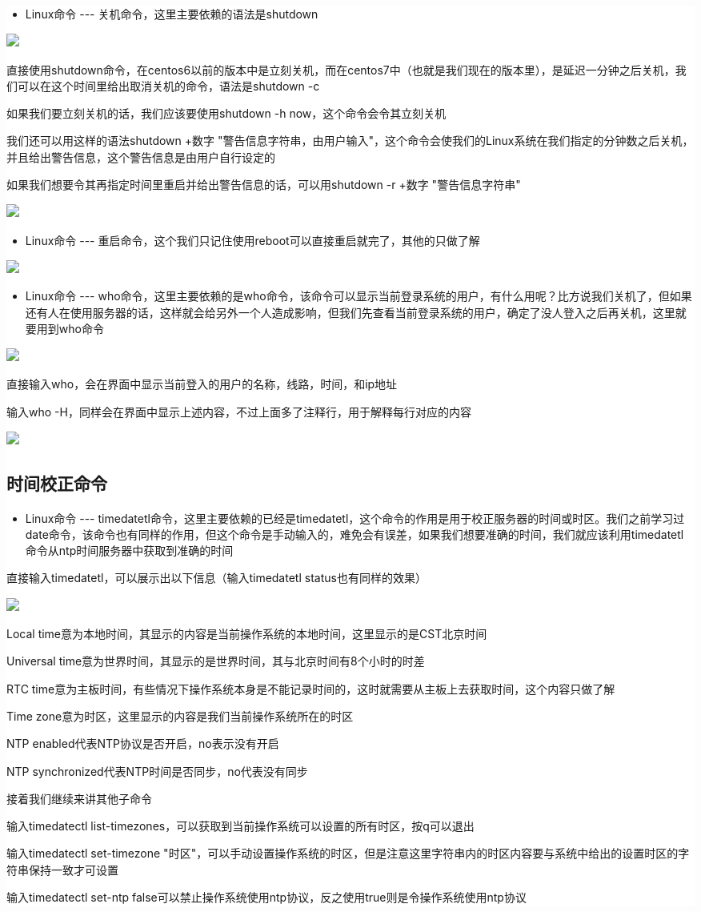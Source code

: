 - Linux命令 --- 关机命令，这里主要依赖的语法是shutdown

![](https://rolin-typora.oss-cn-guangzhou.aliyuncs.com/WEBRESOURCE6b050f9f7210b9e2ae89a7aeba352fd6.png)

直接使用shutdown命令，在centos6以前的版本中是立刻关机，而在centos7中（也就是我们现在的版本里），是延迟一分钟之后关机，我们可以在这个时间里给出取消关机的命令，语法是shutdown -c

如果我们要立刻关机的话，我们应该要使用shutdown -h now，这个命令会令其立刻关机

我们还可以用这样的语法shutdown +数字 "警告信息字符串，由用户输入"，这个命令会使我们的Linux系统在我们指定的分钟数之后关机，并且给出警告信息，这个警告信息是由用户自行设定的

如果我们想要令其再指定时间里重启并给出警告信息的话，可以用shutdown -r +数字 "警告信息字符串"

![](https://rolin-typora.oss-cn-guangzhou.aliyuncs.com/WEBRESOURCE4fe48c19b6b6110dd5651e2889ca2ea9.png)

- Linux命令 --- 重启命令，这个我们只记住使用reboot可以直接重启就完了，其他的只做了解

![](https://rolin-typora.oss-cn-guangzhou.aliyuncs.com/WEBRESOURCEc931f4cb58786f8ff43eda605ef164a7.png)

- Linux命令 --- who命令，这里主要依赖的是who命令，该命令可以显示当前登录系统的用户，有什么用呢？比方说我们关机了，但如果还有人在使用服务器的话，这样就会给另外一个人造成影响，但我们先查看当前登录系统的用户，确定了没人登入之后再关机，这里就要用到who命令

![](https://rolin-typora.oss-cn-guangzhou.aliyuncs.com/WEBRESOURCEc982fe243fd430b479a8737c69b403ef.png)

直接输入who，会在界面中显示当前登入的用户的名称，线路，时间，和ip地址

输入who -H，同样会在界面中显示上述内容，不过上面多了注释行，用于解释每行对应的内容

![](https://rolin-typora.oss-cn-guangzhou.aliyuncs.com/WEBRESOURCE2ef354f8bd4a80c02129d2ea4d5b16cc.png)

## 时间校正命令

- Linux命令 --- timedatetl命令，这里主要依赖的已经是timedatetl，这个命令的作用是用于校正服务器的时间或时区。我们之前学习过date命令，该命令也有同样的作用，但这个命令是手动输入的，难免会有误差，如果我们想要准确的时间，我们就应该利用timedatetl命令从ntp时间服务器中获取到准确的时间

直接输入timedatetl，可以展示出以下信息（输入timedatetl status也有同样的效果）

![](https://rolin-typora.oss-cn-guangzhou.aliyuncs.com/WEBRESOURCE2acb6eea13dbd391f12982627e25d79e.png)

Local time意为本地时间，其显示的内容是当前操作系统的本地时间，这里显示的是CST北京时间

Universal time意为世界时间，其显示的是世界时间，其与北京时间有8个小时的时差

RTC time意为主板时间，有些情况下操作系统本身是不能记录时间的，这时就需要从主板上去获取时间，这个内容只做了解

Time zone意为时区，这里显示的内容是我们当前操作系统所在的时区

NTP enabled代表NTP协议是否开启，no表示没有开启

NTP synchronized代表NTP时间是否同步，no代表没有同步

接着我们继续来讲其他子命令

输入timedatectl list-timezones，可以获取到当前操作系统可以设置的所有时区，按q可以退出

输入timedatectl set-timezone "时区"，可以手动设置操作系统的时区，但是注意这里字符串内的时区内容要与系统中给出的设置时区的字符串保持一致才可设置

输入timedatectl set-ntp false可以禁止操作系统使用ntp协议，反之使用true则是令操作系统使用ntp协议
